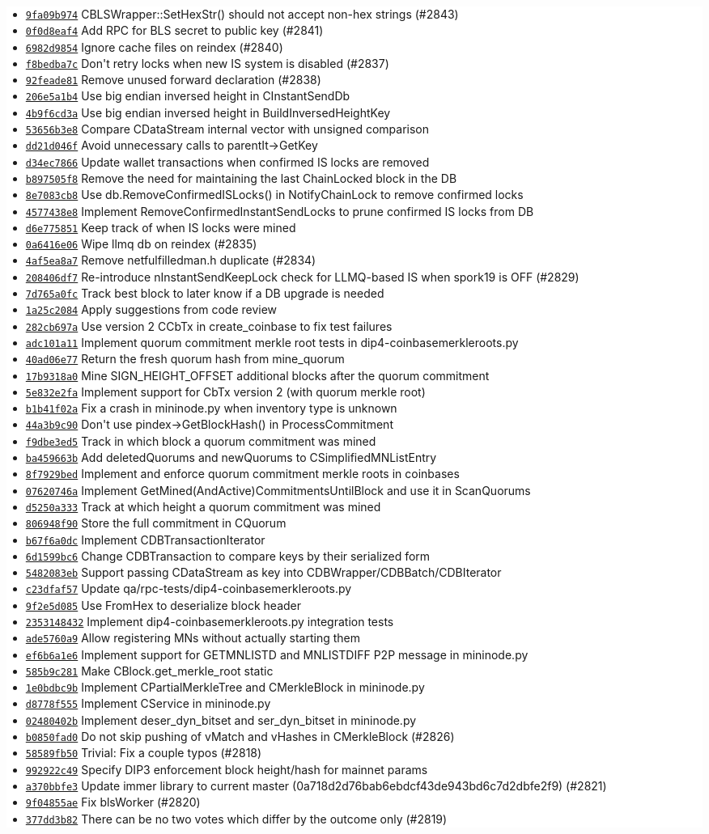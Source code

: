 - [`9fa09b974`](/commit/9fa09b974) CBLSWrapper::SetHexStr() should not accept non-hex strings (#2843)
- [`0f0d8eaf4`](/commit/0f0d8eaf4) Add RPC for BLS secret to public key (#2841)
- [`6982d9854`](/commit/6982d9854) Ignore cache files on reindex (#2840)
- [`f8bedba7c`](/commit/f8bedba7c) Don't retry locks when new IS system is disabled (#2837)
- [`92feade81`](/commit/92feade81) Remove unused forward declaration (#2838)
- [`206e5a1b4`](/commit/206e5a1b4) Use big endian inversed height in CInstantSendDb
- [`4b9f6cd3a`](/commit/4b9f6cd3a) Use big endian inversed height in BuildInversedHeightKey
- [`53656b3e8`](/commit/53656b3e8) Compare CDataStream internal vector with unsigned comparison
- [`dd21d046f`](/commit/dd21d046f) Avoid unnecessary calls to parentIt->GetKey
- [`d34ec7866`](/commit/d34ec7866) Update wallet transactions when confirmed IS locks are removed
- [`b897505f8`](/commit/b897505f8) Remove the need for maintaining the last ChainLocked block in the DB
- [`8e7083cb8`](/commit/8e7083cb8) Use db.RemoveConfirmedISLocks() in NotifyChainLock to remove confirmed locks
- [`4577438e8`](/commit/4577438e8) Implement RemoveConfirmedInstantSendLocks to prune confirmed IS locks from DB
- [`d6e775851`](/commit/d6e775851) Keep track of when IS locks were mined
- [`0a6416e06`](/commit/0a6416e06) Wipe llmq db on reindex (#2835)
- [`4af5ea8a7`](/commit/4af5ea8a7) Remove netfulfilledman.h duplicate (#2834)
- [`208406df7`](/commit/208406df7) Re-introduce nInstantSendKeepLock check for LLMQ-based IS when spork19 is OFF (#2829)
- [`7d765a0fc`](/commit/7d765a0fc) Track best block to later know if a DB upgrade is needed
- [`1a25c2084`](/commit/1a25c2084) Apply suggestions from code review
- [`282cb697a`](/commit/282cb697a) Use version 2 CCbTx in create_coinbase to fix test failures
- [`adc101a11`](/commit/adc101a11) Implement quorum commitment merkle root tests in dip4-coinbasemerkleroots.py
- [`40ad06e77`](/commit/40ad06e77) Return the fresh quorum hash from mine_quorum
- [`17b9318a0`](/commit/17b9318a0) Mine SIGN_HEIGHT_OFFSET additional blocks after the quorum commitment
- [`5e832e2fa`](/commit/5e832e2fa) Implement support for CbTx version 2 (with quorum merkle root)
- [`b1b41f02a`](/commit/b1b41f02a) Fix a crash in mininode.py when inventory type is unknown
- [`44a3b9c90`](/commit/44a3b9c90) Don't use pindex->GetBlockHash() in ProcessCommitment
- [`f9dbe3ed5`](/commit/f9dbe3ed5) Track in which block a quorum commitment was mined
- [`ba459663b`](/commit/ba459663b) Add deletedQuorums and newQuorums to CSimplifiedMNListEntry
- [`8f7929bed`](/commit/8f7929bed) Implement and enforce quorum commitment merkle roots in coinbases
- [`07620746a`](/commit/07620746a) Implement GetMined(AndActive)CommitmentsUntilBlock and use it in ScanQuorums
- [`d5250a333`](/commit/d5250a333) Track at which height a quorum commitment was mined
- [`806948f90`](/commit/806948f90) Store the full commitment in CQuorum
- [`b67f6a0dc`](/commit/b67f6a0dc) Implement CDBTransactionIterator
- [`6d1599bc6`](/commit/6d1599bc6) Change CDBTransaction to compare keys by their serialized form
- [`5482083eb`](/commit/5482083eb) Support passing CDataStream as key into CDBWrapper/CDBBatch/CDBIterator
- [`c23dfaf57`](/commit/c23dfaf57) Update qa/rpc-tests/dip4-coinbasemerkleroots.py
- [`9f2e5d085`](/commit/9f2e5d085) Use FromHex to deserialize block header
- [`2353148432`](/commit/2353148432) Implement dip4-coinbasemerkleroots.py integration tests
- [`ade5760a9`](/commit/ade5760a9) Allow registering MNs without actually starting them
- [`ef6b6a1e6`](/commit/ef6b6a1e6) Implement support for GETMNLISTD and MNLISTDIFF P2P message in mininode.py
- [`585b9c281`](/commit/585b9c281) Make CBlock.get_merkle_root static
- [`1e0bdbc9b`](/commit/1e0bdbc9b) Implement CPartialMerkleTree and CMerkleBlock in mininode.py
- [`d8778f555`](/commit/d8778f555) Implement CService in mininode.py
- [`02480402b`](/commit/02480402b) Implement deser_dyn_bitset and ser_dyn_bitset in mininode.py
- [`b0850fad0`](/commit/b0850fad0) Do not skip pushing of vMatch and vHashes in CMerkleBlock (#2826)
- [`58589fb50`](/commit/58589fb50) Trivial: Fix a couple typos (#2818)
- [`992922c49`](/commit/992922c49) Specify DIP3 enforcement block height/hash for mainnet params
- [`a370bbfe3`](/commit/a370bbfe3) Update immer library to current master (0a718d2d76bab6ebdcf43de943bd6c7d2dbfe2f9) (#2821)
- [`9f04855ae`](/commit/9f04855ae) Fix blsWorker (#2820)
- [`377dd3b82`](/commit/377dd3b82) There can be no two votes which differ by the outcome only (#2819)